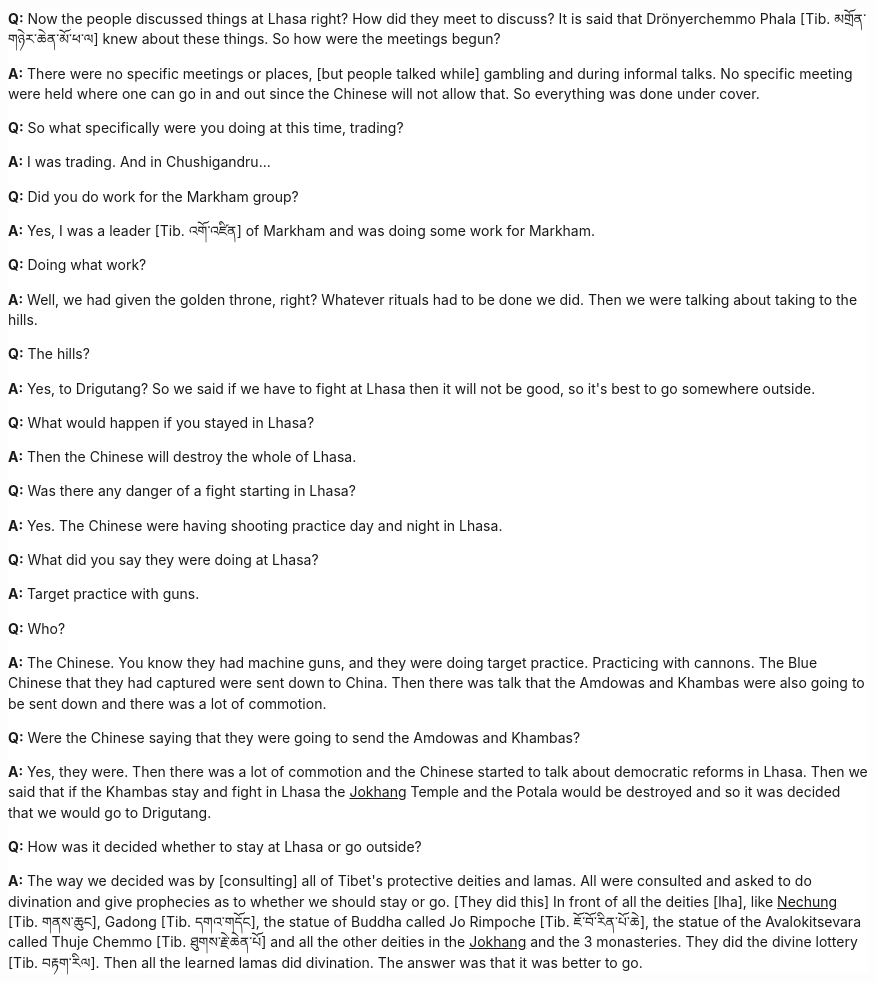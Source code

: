 **Q:**  Now the people discussed things at Lhasa right? How did they meet to discuss? It is said that Drönyerchemmo Phala [Tib. མགྲོན་གཉེར་ཆེན་མོ་ཕ་ལ] knew about these things. So how were the meetings begun?   

**A:**  There were no specific meetings or places, [but people talked while] gambling and during informal talks. No specific meeting were held where one can go in and out since the Chinese will not allow that. So everything was done under cover.   

**Q:**  So what specifically were you doing at this time, trading?   

**A:**  I was trading. And in Chushigandru...   

**Q:**  Did you do work for the Markham group?   

**A:**  Yes, I was a leader [Tib. འགོ་འཛིན] of Markham and was doing some work for Markham.   

**Q:**  Doing what work?   

**A:**  Well, we had given the golden throne, right? Whatever rituals had to be done we did. Then we were talking about taking to the hills.   

**Q:**  The hills?   

**A:**  Yes, to Drigutang? So we said if we have to fight at Lhasa then it will not be good, so it's best to go somewhere outside.   

**Q:**  What would happen if you stayed in Lhasa?   

**A:**  Then the Chinese will destroy the whole of Lhasa.   

**Q:**  Was there any danger of a fight starting in Lhasa?   

**A:**  Yes. The Chinese were having shooting practice day and night in Lhasa.   

**Q:**  What did you say they were doing at Lhasa?   

**A:**  Target practice with guns.   

**Q:**  Who?   

**A:**  The Chinese. You know they had machine guns, and they were doing target practice. Practicing with cannons. The Blue Chinese that they had captured were sent down to China. Then there was talk that the Amdowas and Khambas were also going to be sent down and there was a lot of commotion.   

**Q:**  Were the Chinese saying that they were going to send the Amdowas and Khambas?   

**A:**  Yes, they were. Then there was a lot of commotion and the Chinese started to talk about democratic reforms in Lhasa. Then we said that if the Khambas stay and fight in Lhasa the <a href="#" data-tooltip="[tib. ཇོ་ཁང]** A most famous temple in Lhasa that houses a holy statue of the Buddha. It is often used to mean the Tsuglagang Temple of which it is a part.">Jokhang</a> Temple and the Potala would be destroyed and so it was decided that we would go to Drigutang.   

**Q:**  How was it decided whether to stay at Lhasa or go outside?   

**A:**  The way we decided was by [consulting] all of Tibet's protective deities and lamas. All were consulted and asked to do divination and give prophecies as to whether we should stay or go. [They did this] In front of all the deities [lha], like <a href="#" data-tooltip="[tib. གནས་ཆུང]** 1. One of the main protector deities of the Tibetan government and the Dalai Lama. 2. The monastery in which the medium of Nechung resides that is located just east of Drepung Monastery.">Nechung</a> [Tib. གནས་ཆུང], Gadong [Tib. དགའ་གདོང], the statue of Buddha called Jo Rimpoche [Tib. ཇོ་བོ་རིན་པོ་ཆེ], the statue of the Avalokitsevara called Thuje Chemmo [Tib. ཐུགས་རྗེ་ཆེན་པོ] and all the other deities in the <a href="#" data-tooltip="[tib. ཇོ་ཁང]** A most famous temple in Lhasa that houses a holy statue of the Buddha. It is often used to mean the Tsuglagang Temple of which it is a part.">Jokhang</a> and the 3 monasteries. They did the divine lottery [Tib. བརྟག་རིལ]. Then all the learned lamas did divination. The answer was that it was better to go.   
